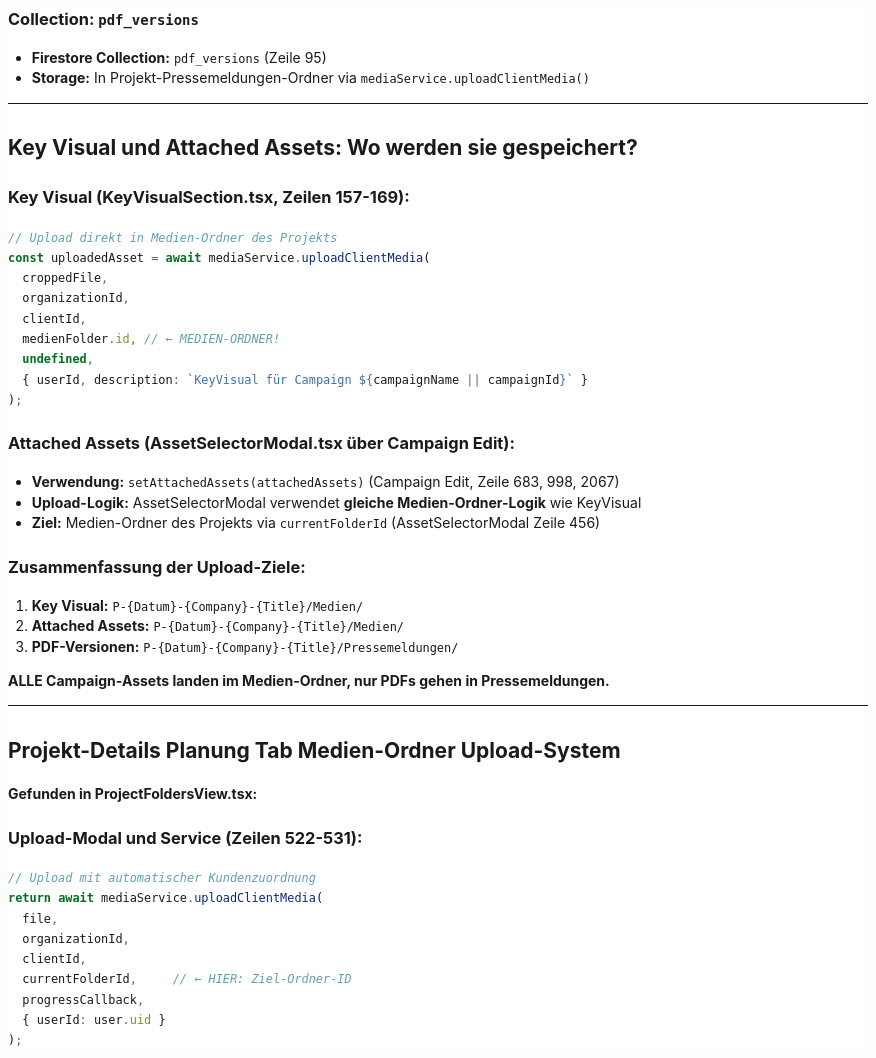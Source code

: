 ### Collection: `pdf_versions`
- **Firestore Collection:** `pdf_versions` (Zeile 95)
- **Storage:** In Projekt-Pressemeldungen-Ordner via `mediaService.uploadClientMedia()`

---

## Key Visual und Attached Assets: Wo werden sie gespeichert?

### Key Visual (KeyVisualSection.tsx, Zeilen 157-169):
```typescript
// Upload direkt in Medien-Ordner des Projekts
const uploadedAsset = await mediaService.uploadClientMedia(
  croppedFile,
  organizationId,
  clientId,
  medienFolder.id, // ← MEDIEN-ORDNER!
  undefined,
  { userId, description: `KeyVisual für Campaign ${campaignName || campaignId}` }
);
```

### Attached Assets (AssetSelectorModal.tsx über Campaign Edit):
- **Verwendung:** `setAttachedAssets(attachedAssets)` (Campaign Edit, Zeile 683, 998, 2067)
- **Upload-Logik:** AssetSelectorModal verwendet **gleiche Medien-Ordner-Logik** wie KeyVisual
- **Ziel:** Medien-Ordner des Projekts via `currentFolderId` (AssetSelectorModal Zeile 456)

### Zusammenfassung der Upload-Ziele:
1. **Key Visual:** `P-{Datum}-{Company}-{Title}/Medien/`
2. **Attached Assets:** `P-{Datum}-{Company}-{Title}/Medien/`
3. **PDF-Versionen:** `P-{Datum}-{Company}-{Title}/Pressemeldungen/`

**ALLE Campaign-Assets landen im Medien-Ordner, nur PDFs gehen in Pressemeldungen.**

---

## Projekt-Details Planung Tab Medien-Ordner Upload-System

**Gefunden in ProjectFoldersView.tsx:**

### Upload-Modal und Service (Zeilen 522-531):
```typescript
// Upload mit automatischer Kundenzuordnung
return await mediaService.uploadClientMedia(
  file,
  organizationId,
  clientId,
  currentFolderId,     // ← HIER: Ziel-Ordner-ID
  progressCallback,
  { userId: user.uid }
);
```
